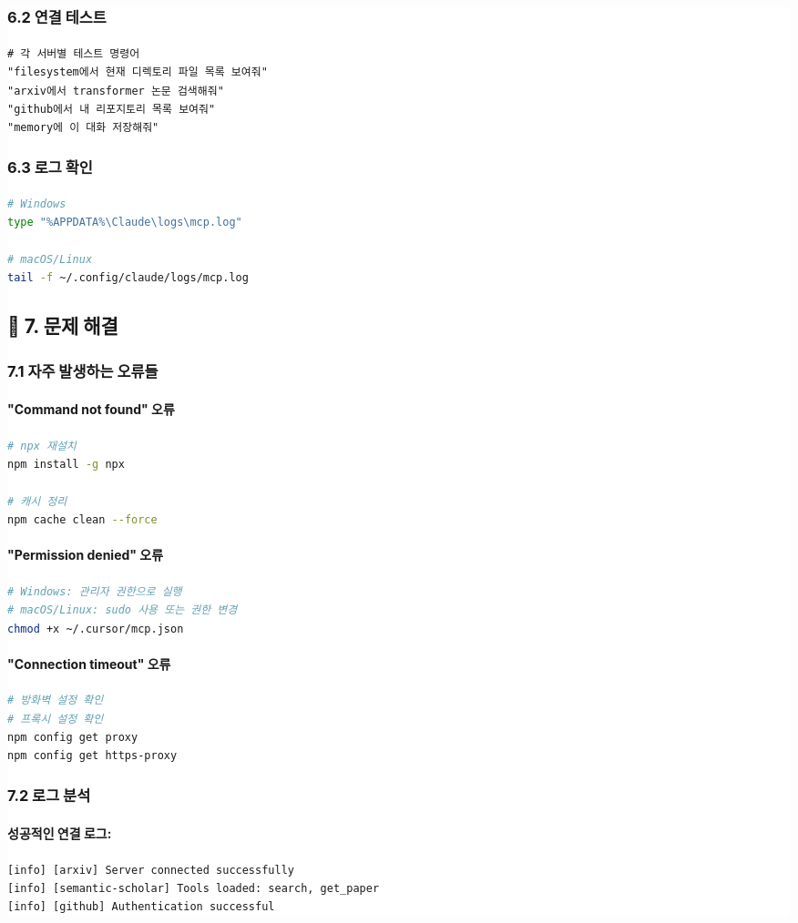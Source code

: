 ### 6.2 연결 테스트
```
# 각 서버별 테스트 명령어
"filesystem에서 현재 디렉토리 파일 목록 보여줘"
"arxiv에서 transformer 논문 검색해줘"
"github에서 내 리포지토리 목록 보여줘"
"memory에 이 대화 저장해줘"
```

### 6.3 로그 확인
```bash
# Windows
type "%APPDATA%\Claude\logs\mcp.log"

# macOS/Linux
tail -f ~/.config/claude/logs/mcp.log
```

## 🔧 7. 문제 해결

### 7.1 자주 발생하는 오류들

#### "Command not found" 오류
```bash
# npx 재설치
npm install -g npx

# 캐시 정리
npm cache clean --force
```

#### "Permission denied" 오류
```bash
# Windows: 관리자 권한으로 실행
# macOS/Linux: sudo 사용 또는 권한 변경
chmod +x ~/.cursor/mcp.json
```

#### "Connection timeout" 오류
```bash
# 방화벽 설정 확인
# 프록시 설정 확인
npm config get proxy
npm config get https-proxy
```

### 7.2 로그 분석

#### 성공적인 연결 로그:
```
[info] [arxiv] Server connected successfully
[info] [semantic-scholar] Tools loaded: search, get_paper
[info] [github] Authentication successful
```
